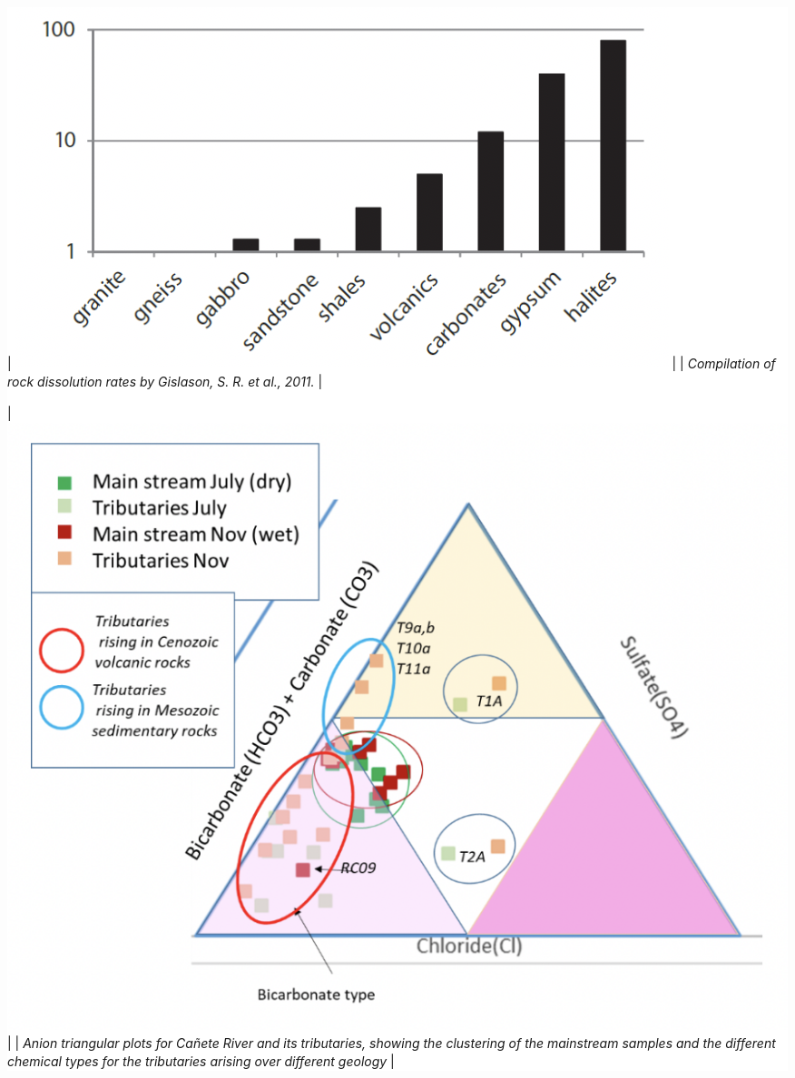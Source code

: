 | ![Compilation of rock dissolution rates by Gislason, S. R. et al., 2011.](/assets/docs/hydro-geochemistry/Picture20.png) |
| _Compilation of rock dissolution rates by Gislason, S. R. et al., 2011._ |

| ![Anion triangular plots for Cañete River and its tributaries, showing the clustering of the mainstream samples and the different chemical types for the tributaries arising over different geology](/assets/docs/hydro-geochemistry/Picture21.png) |
| _Anion triangular plots for Cañete River and its tributaries, showing the clustering of the mainstream samples and the different chemical types for the tributaries arising over different geology_ |
